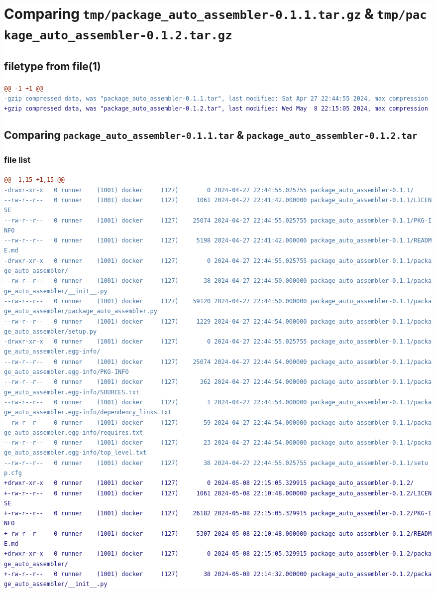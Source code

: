 # Comparing `tmp/package_auto_assembler-0.1.1.tar.gz` & `tmp/package_auto_assembler-0.1.2.tar.gz`

## filetype from file(1)

```diff
@@ -1 +1 @@
-gzip compressed data, was "package_auto_assembler-0.1.1.tar", last modified: Sat Apr 27 22:44:55 2024, max compression
+gzip compressed data, was "package_auto_assembler-0.1.2.tar", last modified: Wed May  8 22:15:05 2024, max compression
```

## Comparing `package_auto_assembler-0.1.1.tar` & `package_auto_assembler-0.1.2.tar`

### file list

```diff
@@ -1,15 +1,15 @@
-drwxr-xr-x   0 runner    (1001) docker     (127)        0 2024-04-27 22:44:55.025755 package_auto_assembler-0.1.1/
--rw-r--r--   0 runner    (1001) docker     (127)     1061 2024-04-27 22:41:42.000000 package_auto_assembler-0.1.1/LICENSE
--rw-r--r--   0 runner    (1001) docker     (127)    25074 2024-04-27 22:44:55.025755 package_auto_assembler-0.1.1/PKG-INFO
--rw-r--r--   0 runner    (1001) docker     (127)     5198 2024-04-27 22:41:42.000000 package_auto_assembler-0.1.1/README.md
-drwxr-xr-x   0 runner    (1001) docker     (127)        0 2024-04-27 22:44:55.025755 package_auto_assembler-0.1.1/package_auto_assembler/
--rw-r--r--   0 runner    (1001) docker     (127)       38 2024-04-27 22:44:50.000000 package_auto_assembler-0.1.1/package_auto_assembler/__init__.py
--rw-r--r--   0 runner    (1001) docker     (127)    59120 2024-04-27 22:44:50.000000 package_auto_assembler-0.1.1/package_auto_assembler/package_auto_assembler.py
--rw-r--r--   0 runner    (1001) docker     (127)     1229 2024-04-27 22:44:54.000000 package_auto_assembler-0.1.1/package_auto_assembler/setup.py
-drwxr-xr-x   0 runner    (1001) docker     (127)        0 2024-04-27 22:44:55.025755 package_auto_assembler-0.1.1/package_auto_assembler.egg-info/
--rw-r--r--   0 runner    (1001) docker     (127)    25074 2024-04-27 22:44:54.000000 package_auto_assembler-0.1.1/package_auto_assembler.egg-info/PKG-INFO
--rw-r--r--   0 runner    (1001) docker     (127)      362 2024-04-27 22:44:54.000000 package_auto_assembler-0.1.1/package_auto_assembler.egg-info/SOURCES.txt
--rw-r--r--   0 runner    (1001) docker     (127)        1 2024-04-27 22:44:54.000000 package_auto_assembler-0.1.1/package_auto_assembler.egg-info/dependency_links.txt
--rw-r--r--   0 runner    (1001) docker     (127)       59 2024-04-27 22:44:54.000000 package_auto_assembler-0.1.1/package_auto_assembler.egg-info/requires.txt
--rw-r--r--   0 runner    (1001) docker     (127)       23 2024-04-27 22:44:54.000000 package_auto_assembler-0.1.1/package_auto_assembler.egg-info/top_level.txt
--rw-r--r--   0 runner    (1001) docker     (127)       38 2024-04-27 22:44:55.025755 package_auto_assembler-0.1.1/setup.cfg
+drwxr-xr-x   0 runner    (1001) docker     (127)        0 2024-05-08 22:15:05.329915 package_auto_assembler-0.1.2/
+-rw-r--r--   0 runner    (1001) docker     (127)     1061 2024-05-08 22:10:48.000000 package_auto_assembler-0.1.2/LICENSE
+-rw-r--r--   0 runner    (1001) docker     (127)    26182 2024-05-08 22:15:05.329915 package_auto_assembler-0.1.2/PKG-INFO
+-rw-r--r--   0 runner    (1001) docker     (127)     5307 2024-05-08 22:10:48.000000 package_auto_assembler-0.1.2/README.md
+drwxr-xr-x   0 runner    (1001) docker     (127)        0 2024-05-08 22:15:05.329915 package_auto_assembler-0.1.2/package_auto_assembler/
+-rw-r--r--   0 runner    (1001) docker     (127)       38 2024-05-08 22:14:32.000000 package_auto_assembler-0.1.2/package_auto_assembler/__init__.py
```